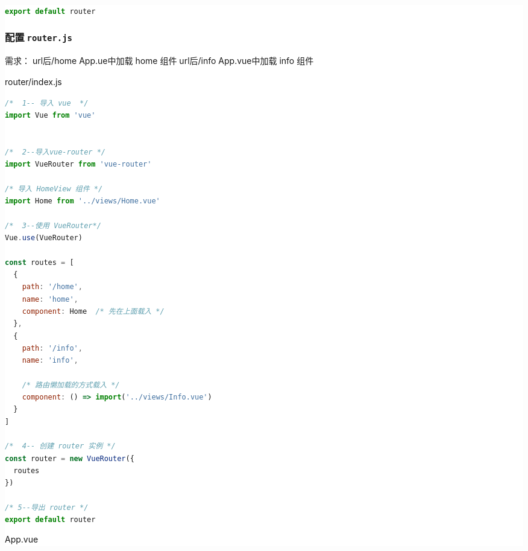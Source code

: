 ```js
export default router


```

### 配置 `router.js`

需求： 
url后/home    App.ue中加载 home 组件
url后/info    App.vue中加载 info 组件

router/index.js
```js
/*  1-- 导入 vue  */
import Vue from 'vue'


/*  2--导入vue-router */
import VueRouter from 'vue-router'

/* 导入 HomeView 组件 */
import Home from '../views/Home.vue'

/*  3--使用 VueRouter*/
Vue.use(VueRouter)

const routes = [
  {
    path: '/home',
    name: 'home',
    component: Home  /* 先在上面载入 */
  },
  {
    path: '/info',
    name: 'info',

    /* 路由懒加载的方式载入 */
    component: () => import('../views/Info.vue')
  }
]

/*  4-- 创建 router 实例 */
const router = new VueRouter({
  routes
})

/* 5--导出 router */
export default router

```

App.vue
